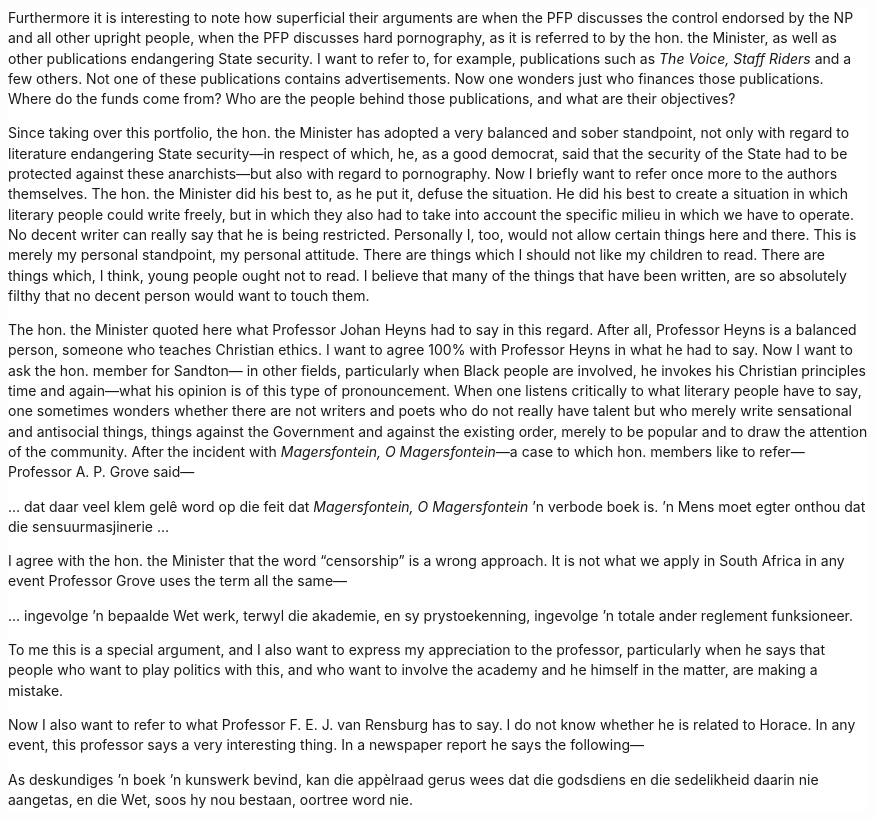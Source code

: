 <p>Furthermore it is interesting to note how superficial their arguments are when the PFP discusses the control endorsed by the NP and all other upright people, when the PFP discusses hard pornography, as it is referred to by the hon. the Minister, as well as other publications endangering State security. I want to refer to, for example, publications such as <i>The Voice, Staff Riders</i> and a few others. Not one of these publications contains advertisements. Now one wonders just who finances those publications. Where do the funds come from? Who are the people behind those publications, and what are their objectives?</p>

<p>Since taking over this portfolio, the hon. the Minister has adopted a very balanced and sober standpoint, not only with regard to literature endangering State security&#x2014;in respect of which, he, as a good democrat, said that the security of the State had to be protected against these anarchists&#x2014;but also with regard to pornography. Now I briefly want to refer once more to the authors themselves. The hon. the Minister did his best to, as he put it, defuse the situation. He did his best to create a situation in which literary people could write freely, but in which they also had to take into account the specific milieu in which we have to operate. No decent writer can really say that he is being restricted. Personally I, too, would not allow certain things here and there. This is merely my personal standpoint, my personal attitude. There are things which I should not like my children to read. There are things which, I think, young people ought not to read. I believe that many of the things that have been written, are so absolutely filthy that no decent person would want to touch them.</p>

<p>The hon. the Minister quoted here what Professor Johan Heyns had to say in this regard. After all, Professor Heyns is a balanced person, someone who teaches Christian ethics. I want to agree 100% with Professor Heyns in what he had to say. Now I want to ask the hon. member for Sandton&#x2014; in other fields, particularly when Black people are involved, he invokes his Christian principles time and again&#x2014;what his opinion is of this type of pronouncement. When one listens critically to what literary people have to say, one sometimes wonders whether there are not writers and poets who do not really have talent but who merely write sensational and antisocial things, things against the Government and against the existing order, merely to be popular and to draw the attention of the community. After the incident with <i>Magersfontein, O Magersfontein&#x2014;</i>a case to which hon. members like to refer&#x2014; Professor A. P. Grove said&#x2014;</p>

<block name="quote">&#x2026; dat daar veel klem gelê word op die feit dat <i>Magersfontein, O Magersfontein</i> &#x2019;n verbode boek is. &#x2019;n Mens moet egter onthou dat die sensuurmasjinerie &#x2026;</block>

<p>I agree with the hon. the Minister that the <span class="col_6373-6374" refersTo="page_0046"/>word &#x201C;censorship&#x201D; is a wrong approach. It is not what we apply in South Africa in any event Professor Grove uses the term all the same&#x2014;</p>

<block name="quote">&#x2026; ingevolge &#x2019;n bepaalde Wet werk, terwyl die akademie, en sy prystoekenning, ingevolge &#x2019;n totale ander reglement funksioneer.</block>

<p>To me this is a special argument, and I also want to express my appreciation to the professor, particularly when he says that people who want to play politics with this, and who want to involve the academy and he himself in the matter, are making a mistake.</p>

<p>Now I also want to refer to what Professor F. E. J. van Rensburg has to say. I do not know whether he is related to Horace. In any event, this professor says a very interesting thing. In a newspaper report he says the following&#x2014;</p>

<block name="quote">As deskundiges &#x2019;n boek &#x2019;n kunswerk bevind, kan die appèlraad gerus wees dat die godsdiens en die sedelikheid daarin nie aangetas, en die Wet, soos hy nou bestaan, oortree word nie.</block>

